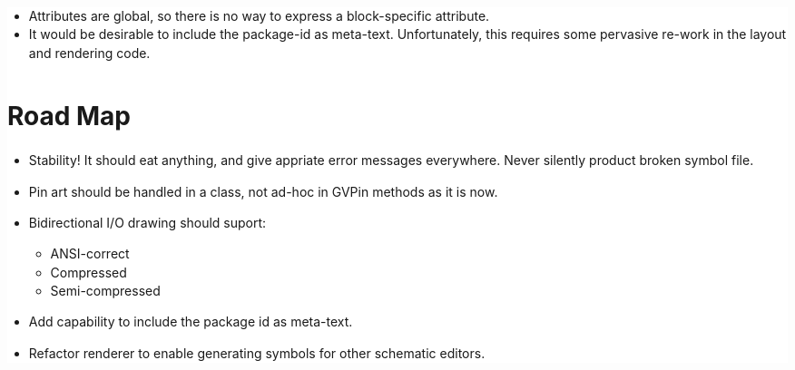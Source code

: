 - Attributes are global, so there is no way to 
  express a block-specific attribute.
- It would be desirable to include the package-id as
  meta-text.  Unfortunately, this requires some
  pervasive re-work in the layout and rendering
  code.

# Road Map

- Stability! It should eat anything, and give
   appriate error messages everywhere.  Never silently
   product broken symbol file. 
- Pin art should be handled in a class, not ad-hoc in 
  GVPin methods as it is now.
- Bidirectional I/O drawing should suport:

  - ANSI-correct
  - Compressed
  - Semi-compressed

- Add capability to include the package id as meta-text.
- Refactor renderer to enable generating symbols for other
  schematic editors.


